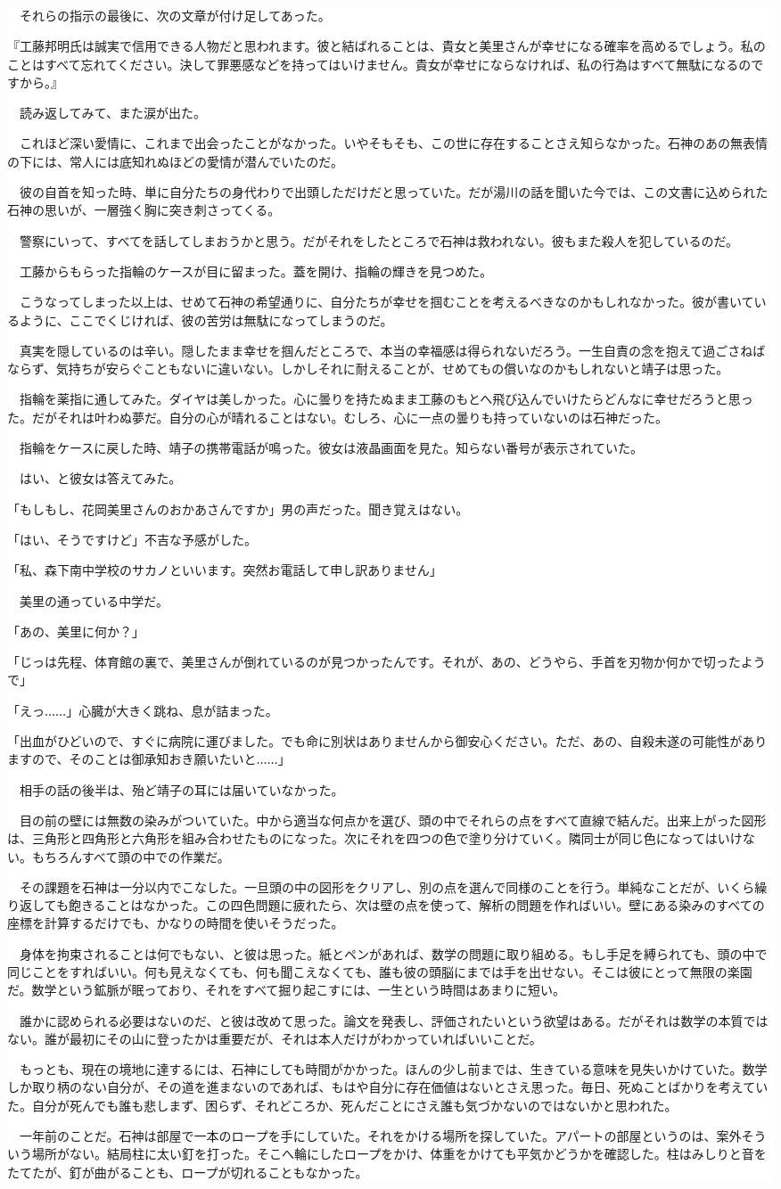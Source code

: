 　それらの指示の最後に、次の文章が付け足してあった。

『工藤邦明氏は誠実で信用できる人物だと思われます。彼と結ばれることは、貴女と美里さんが幸せになる確率を高めるでしょう。私のことはすべて忘れてください。決して罪悪感などを持ってはいけません。貴女が幸せにならなければ、私の行為はすべて無駄になるのですから。』

　読み返してみて、また涙が出た。

　これほど深い愛情に、これまで出会ったことがなかった。いやそもそも、この世に存在することさえ知らなかった。石神のあの無表情の下には、常人には底知れぬほどの愛情が潜んでいたのだ。

　彼の自首を知った時、単に自分たちの身代わりで出頭しただけだと思っていた。だが湯川の話を聞いた今では、この文書に込められた石神の思いが、一層強く胸に突き刺さってくる。

　警察にいって、すべてを話してしまおうかと思う。だがそれをしたところで石神は救われない。彼もまた殺人を犯しているのだ。

　工藤からもらった指輪のケースが目に留まった。蓋を開け、指輪の輝きを見つめた。

　こうなってしまった以上は、せめて石神の希望通りに、自分たちが幸せを掴むことを考えるべきなのかもしれなかった。彼が書いているように、ここでくじければ、彼の苦労は無駄になってしまうのだ。

　真実を隠しているのは辛い。隠したまま幸せを掴んだところで、本当の幸福感は得られないだろう。一生自責の念を抱えて過ごさねばならず、気持ちが安らぐこともないに違いない。しかしそれに耐えることが、せめてもの償いなのかもしれないと靖子は思った。

　指輪を薬指に通してみた。ダイヤは美しかった。心に曇りを持たぬまま工藤のもとへ飛び込んでいけたらどんなに幸せだろうと思った。だがそれは叶わぬ夢だ。自分の心が晴れることはない。むしろ、心に一点の曇りも持っていないのは石神だった。

　指輪をケースに戻した時、靖子の携帯電話が鳴った。彼女は液晶画面を見た。知らない番号が表示されていた。

　はい、と彼女は答えてみた。

「もしもし、花岡美里さんのおかあさんですか」男の声だった。聞き覚えはない。

「はい、そうですけど」不吉な予感がした。

「私、森下南中学校のサカノといいます。突然お電話して申し訳ありません」

　美里の通っている中学だ。

「あの、美里に何か？」

「じっは先程、体育館の裏で、美里さんが倒れているのが見つかったんです。それが、あの、どうやら、手首を刃物か何かで切ったようで」

「えっ……」心臓が大きく跳ね、息が詰まった。

「出血がひどいので、すぐに病院に運びました。でも命に別状はありませんから御安心ください。ただ、あの、自殺未遂の可能性がありますので、そのことは御承知おき願いたいと……」

　相手の話の後半は、殆ど靖子の耳には届いていなかった。



　目の前の壁には無数の染みがついていた。中から適当な何点かを選び、頭の中でそれらの点をすべて直線で結んだ。出来上がった図形は、三角形と四角形と六角形を組み合わせたものになった。次にそれを四つの色で塗り分けていく。隣同士が同じ色になってはいけない。もちろんすべて頭の中での作業だ。

　その課題を石神は一分以内でこなした。一旦頭の中の図形をクリアし、別の点を選んで同様のことを行う。単純なことだが、いくら繰り返しても飽きることはなかった。この四色問題に疲れたら、次は壁の点を使って、解析の問題を作ればいい。壁にある染みのすべての座標を計算するだけでも、かなりの時間を使いそうだった。

　身体を拘束されることは何でもない、と彼は思った。紙とペンがあれば、数学の問題に取り組める。もし手足を縛られても、頭の中で同じことをすればいい。何も見えなくても、何も聞こえなくても、誰も彼の頭脳にまでは手を出せない。そこは彼にとって無限の楽園だ。数学という鉱脈が眠っており、それをすべて掘り起こすには、一生という時間はあまりに短い。

　誰かに認められる必要はないのだ、と彼は改めて思った。論文を発表し、評価されたいという欲望はある。だがそれは数学の本質ではない。誰が最初にその山に登ったかは重要だが、それは本人だけがわかっていればいいことだ。

　もっとも、現在の境地に達するには、石神にしても時間がかかった。ほんの少し前までは、生きている意味を見失いかけていた。数学しか取り柄のない自分が、その道を進まないのであれば、もはや自分に存在価値はないとさえ思った。毎日、死ぬことばかりを考えていた。自分が死んでも誰も悲しまず、困らず、それどころか、死んだことにさえ誰も気づかないのではないかと思われた。

　一年前のことだ。石神は部屋で一本のロープを手にしていた。それをかける場所を探していた。アパートの部屋というのは、案外そういう場所がない。結局柱に太い釘を打った。そこへ輪にしたロープをかけ、体重をかけても平気かどうかを確認した。柱はみしりと音をたてたが、釘が曲がることも、ロープが切れることもなかった。
